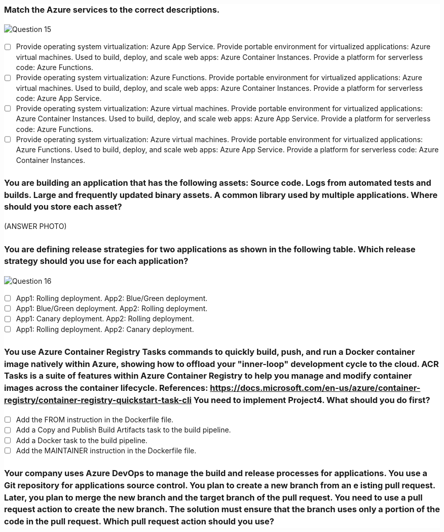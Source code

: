 ### Match the Azure services to the correct descriptions.

![Question 15](images/question15.jpg)

- [ ] Provide operating system virtualization: Azure App Service. Provide portable environment for virtualized applications: Azure virtual machines. Used to build, deploy, and scale web apps: Azure Container Instances. Provide a platform for serverless code: Azure Functions.
- [ ] Provide operating system virtualization: Azure Functions. Provide portable environment for virtualized applications: Azure virtual machines. Used to build, deploy, and scale web apps: Azure Container Instances. Provide a platform for serverless code: Azure App Service.
- [ ] Provide operating system virtualization: Azure virtual machines. Provide portable environment for virtualized applications: Azure Container Instances. Used to build, deploy, and scale web apps: Azure App Service. Provide a platform for serverless code: Azure Functions.
- [ ] Provide operating system virtualization: Azure virtual machines. Provide portable environment for virtualized applications: Azure Functions. Used to build, deploy, and scale web apps: Azure App Service. Provide a platform for serverless code: Azure Container Instances.

### You are building an application that has the following assets: Source code. Logs from automated tests and builds. Large and frequently updated binary assets. A common library used by multiple applications. Where should you store each asset?

(ANSWER PHOTO)

### You are defining release strategies for two applications as shown in the following table. Which release strategy should you use for each application?

![Question 16](images/question16.jpg)

- [ ] App1: Rolling deployment. App2: Blue/Green deployment.
- [ ] App1: Blue/Green deployment. App2: Rolling deployment.
- [ ] App1: Canary deployment. App2: Rolling deployment.
- [ ] App1: Rolling deployment. App2: Canary deployment.

### You use Azure Container Registry Tasks commands to quickly build, push, and run a Docker container image natively within Azure, showing how to offload your "inner-loop" development cycle to the cloud. ACR Tasks is a suite of features within Azure Container Registry to help you manage and modify container images across the container lifecycle. References: https://docs.microsoft.com/en-us/azure/container-registry/container-registry-quickstart-task-cli You need to implement Project4. What should you do first?

- [ ] Add the FROM instruction in the Dockerfile file.
- [ ] Add a Copy and Publish Build Artifacts task to the build pipeline.
- [ ] Add a Docker task to the build pipeline.
- [ ] Add the MAINTAINER instruction in the Dockerfile file.

### Your company uses Azure DevOps to manage the build and release processes for applications. You use a Git repository for applications source control. You plan to create a new branch from an e isting pull request. Later, you plan to merge the new branch and the target branch of the pull request. You need to use a pull request action to create the new branch. The solution must ensure that the branch uses only a portion of the code in the pull request. Which pull request action should you use?
